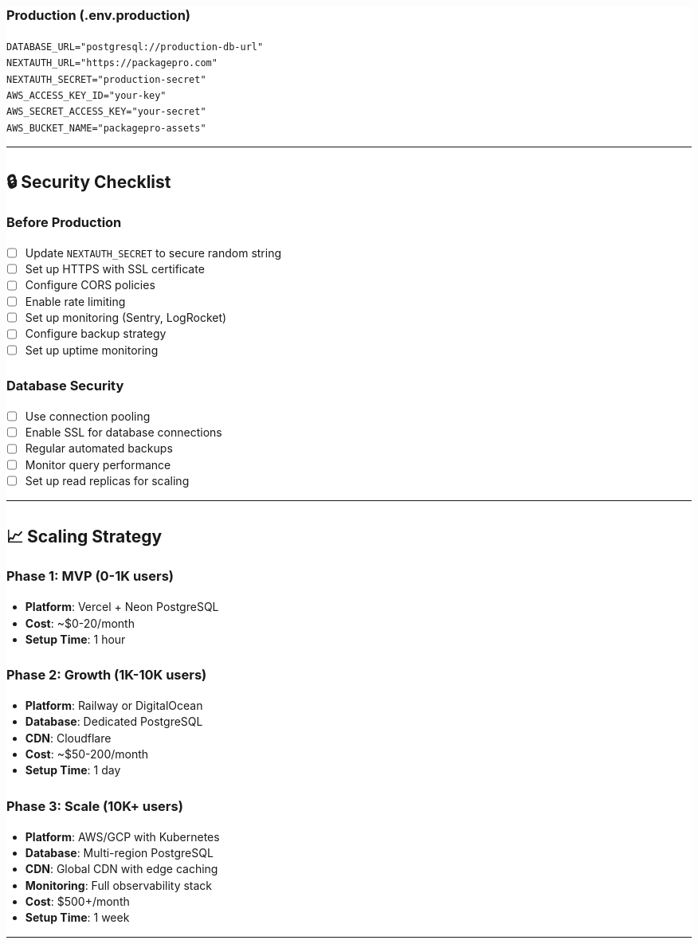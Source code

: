 ### **Production (.env.production)**
```env
DATABASE_URL="postgresql://production-db-url"
NEXTAUTH_URL="https://packagepro.com"
NEXTAUTH_SECRET="production-secret"
AWS_ACCESS_KEY_ID="your-key"
AWS_SECRET_ACCESS_KEY="your-secret"
AWS_BUCKET_NAME="packagepro-assets"
```

---

## 🔒 **Security Checklist**

### **Before Production**
- [ ] Update `NEXTAUTH_SECRET` to secure random string
- [ ] Set up HTTPS with SSL certificate
- [ ] Configure CORS policies
- [ ] Enable rate limiting
- [ ] Set up monitoring (Sentry, LogRocket)
- [ ] Configure backup strategy
- [ ] Set up uptime monitoring

### **Database Security**
- [ ] Use connection pooling
- [ ] Enable SSL for database connections
- [ ] Regular automated backups
- [ ] Monitor query performance
- [ ] Set up read replicas for scaling

---

## 📈 **Scaling Strategy**

### **Phase 1: MVP (0-1K users)**
- **Platform**: Vercel + Neon PostgreSQL
- **Cost**: ~$0-20/month
- **Setup Time**: 1 hour

### **Phase 2: Growth (1K-10K users)**
- **Platform**: Railway or DigitalOcean
- **Database**: Dedicated PostgreSQL
- **CDN**: Cloudflare
- **Cost**: ~$50-200/month
- **Setup Time**: 1 day

### **Phase 3: Scale (10K+ users)**
- **Platform**: AWS/GCP with Kubernetes
- **Database**: Multi-region PostgreSQL
- **CDN**: Global CDN with edge caching
- **Monitoring**: Full observability stack
- **Cost**: $500+/month
- **Setup Time**: 1 week

---
